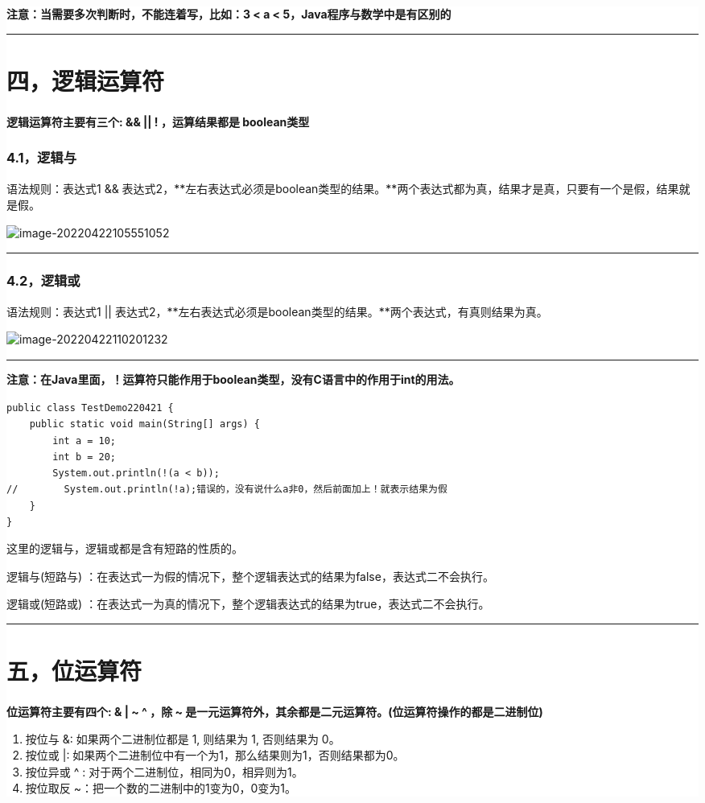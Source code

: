 **注意：当需要多次判断时，不能连着写，比如：3 < a < 5，Java程序与数学中是有区别的**

****



#  四，逻辑运算符

**逻辑运算符主要有三个: && || ! ，运算结果都是 boolean类型**

###  4.1，逻辑与

语法规则：表达式1 && 表达式2，**左右表达式必须是boolean类型的结果。**两个表达式都为真，结果才是真，只要有一个是假，结果就是假。

![image-20220422105551052](C:\Users\14776\AppData\Roaming\Typora\typora-user-images\image-20220422105551052.png) 

****

###  4.2，逻辑或

语法规则：表达式1 || 表达式2，**左右表达式必须是boolean类型的结果。**两个表达式，有真则结果为真。

![image-20220422110201232](C:\Users\14776\AppData\Roaming\Typora\typora-user-images\image-20220422110201232.png) 

****



**注意：在Java里面，！运算符只能作用于boolean类型，没有C语言中的作用于int的用法。**

```
public class TestDemo220421 {
    public static void main(String[] args) {
        int a = 10;
        int b = 20;
        System.out.println(!(a < b));
//        System.out.println(!a);错误的，没有说什么a非0，然后前面加上！就表示结果为假
    }
}
```

这里的逻辑与，逻辑或都是含有短路的性质的。

逻辑与(短路与) ：在表达式一为假的情况下，整个逻辑表达式的结果为false，表达式二不会执行。

逻辑或(短路或) ：在表达式一为真的情况下，整个逻辑表达式的结果为true，表达式二不会执行。



****

#  五，位运算符

**位运算符主要有四个: & | ~ ^ ，除 ~ 是一元运算符外，其余都是二元运算符。(位运算符操作的都是二进制位)**

1. 按位与 &: 如果两个二进制位都是 1, 则结果为 1, 否则结果为 0。
2. 按位或 |: 如果两个二进制位中有一个为1，那么结果则为1，否则结果都为0。
3. 按位异或 ^ : 对于两个二进制位，相同为0，相异则为1。
4. 按位取反 ~：把一个数的二进制中的1变为0，0变为1。
